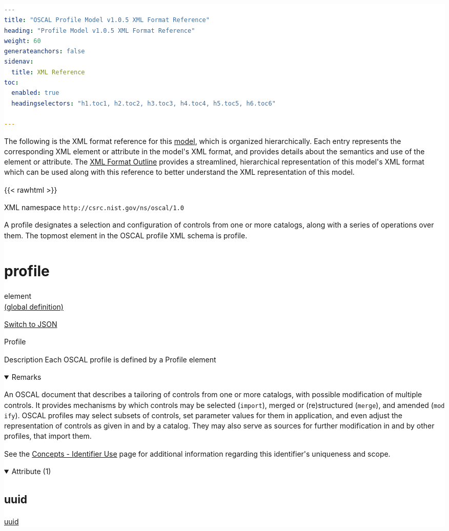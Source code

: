 ```yaml
---
title: "OSCAL Profile Model v1.0.5 XML Format Reference"
heading: "Profile Model v1.0.5 XML Format Reference"
weight: 60
generateanchors: false
sidenav:
  title: XML Reference
toc:
  enabled: true
  headingselectors: "h1.toc1, h2.toc2, h3.toc3, h4.toc4, h5.toc5, h6.toc6"

---
```


The following is the XML format reference for this [model](/concepts/layer/control/profile/), which is organized hierarchically. Each entry represents the corresponding XML element or attribute in the model's XML format, and provides details about the semantics and use of the element or attribute. The [XML Format Outline](../xml-outline/) provides a streamlined, hierarchical representation of this model's XML format which can be used along with this reference to better understand the XML representation of this model.


{{< rawhtml >}}
<div xmlns="http://www.w3.org/1999/xhtml" class="xml-reference">
   <p><span class="usa-tag">XML namespace</span> <code>http://csrc.nist.gov/ns/oscal/1.0</code></p>
   <div class="remarks">A profile designates a selection and configuration of controls from one or more catalogs,
      along with a series of operations over them. The topmost element in the OSCAL profile
      XML schema is profile.</div>
   <div class="model-entry definition assembly">
      <div class="definition-header">
         <h1 id="/profile" class="toc1 name">profile</h1>
         <p class="type">element<br /> <a class="definition-link" href="../xml-definitions/#/assembly/oscal-profile/profile">(global definition)</a></p>
         <div class="crosslink"><a class="usa-button" href="../json-reference/#/profile">Switch to JSON</a></div>
         <p class="formal-name">Profile</p>
      </div>
      <div class="body">
         <p class="description"><span class="usa-tag">Description</span> Each OSCAL profile is defined by a Profile element</p>
         <div class="remarks-group usa-prose">
            <details open="open">
               <summary class="subhead">Remarks</summary>
               <div class="remarks">
                  <p>An OSCAL document that describes a tailoring of controls from one or more catalogs,
                     with possible modification of multiple controls. It provides mechanisms by which controls
                     may be selected (<code>import</code>), merged or (re)structured (<code>merge</code>), and amended (<code>modify</code>). OSCAL profiles may select subsets of controls, set parameter values for them in
                     application, and even adjust the representation of controls as given in and by a catalog.
                     They may also serve as sources for further modification in and by other profiles,
                     that import them.</p>
                  <p>See the <a href="/concepts/identifier-use/">Concepts - Identifier Use</a> page for additional information regarding this identifier's uniqueness and scope.</p>
               </div>
            </details>
         </div>
         <details class="properties attributes" open="open">
            <summary>Attribute (1)</summary>
            <div class="model-entry definition assembly">
               <div class="instance-header">
                  <h2 id="/profile/@uuid" class="toc2 name">uuid</h2>
                  <p class="type"><a href="/reference/datatypes/#uuid">uuid</a></p>
